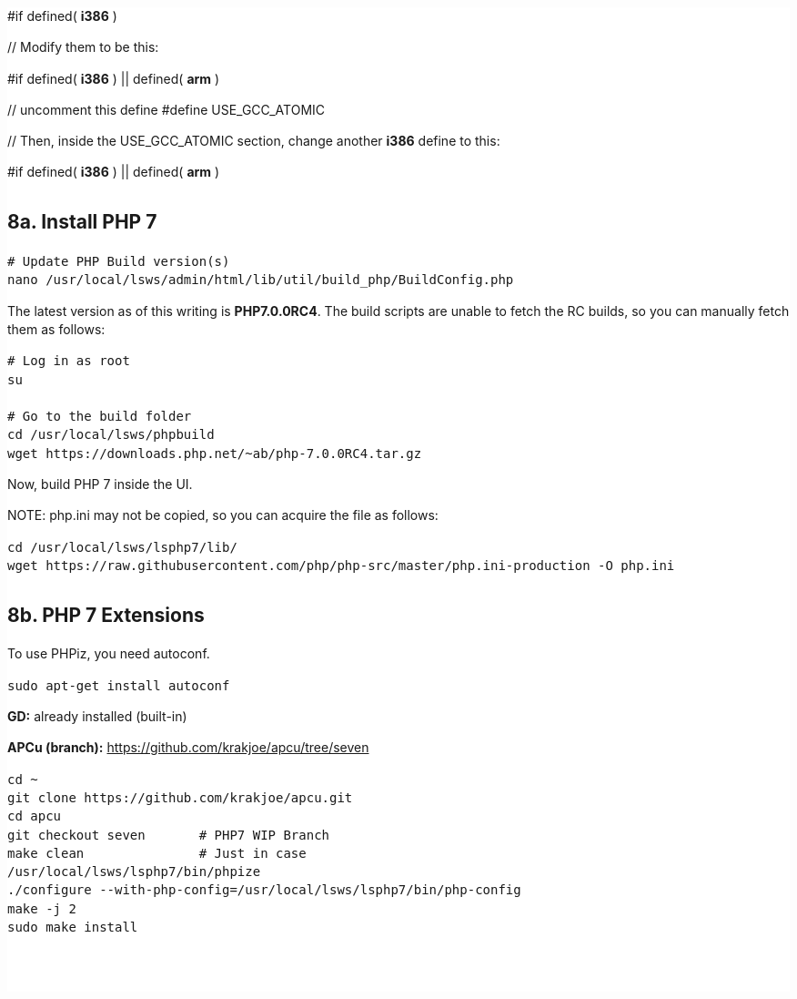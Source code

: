 #if defined( __i386__ )

// Modify them to be this:

#if defined( __i386__ ) || defined( __arm__ )


// uncomment this define
#define USE_GCC_ATOMIC


// Then, inside the USE_GCC_ATOMIC section, change another __i386__ define to this:

#if defined( __i386__ ) || defined( __arm__ )
</pre>

## 8a. Install PHP 7

<pre># Update PHP Build version(s)
nano /usr/local/lsws/admin/html/lib/util/build_php/BuildConfig.php</pre>

The latest version as of this writing is **PHP7.0.0RC4**. The build scripts are unable to fetch the RC builds, so you can manually fetch them as follows:

<pre class="lang:default decode:true " ># Log in as root
su

# Go to the build folder
cd /usr/local/lsws/phpbuild
wget https://downloads.php.net/~ab/php-7.0.0RC4.tar.gz</pre>

Now, build PHP 7 inside the UI.

NOTE: php.ini may not be copied, so you can acquire the file as follows:

<pre class="lang:default decode:true " >cd /usr/local/lsws/lsphp7/lib/
wget https://raw.githubusercontent.com/php/php-src/master/php.ini-production -O php.ini</pre>

## 8b. PHP 7 Extensions

To use PHPiz, you need autoconf.

<pre class="lang:default decode:true " >sudo apt-get install autoconf</pre>

**GD:** already installed (built-in)

**APCu (branch):** <https://github.com/krakjoe/apcu/tree/seven>

<pre class="lang:default decode:true " >cd ~
git clone https://github.com/krakjoe/apcu.git
cd apcu
git checkout seven       # PHP7 WIP Branch
make clean               # Just in case
/usr/local/lsws/lsphp7/bin/phpize
./configure --with-php-config=/usr/local/lsws/lsphp7/bin/php-config
make -j 2
sudo make install
